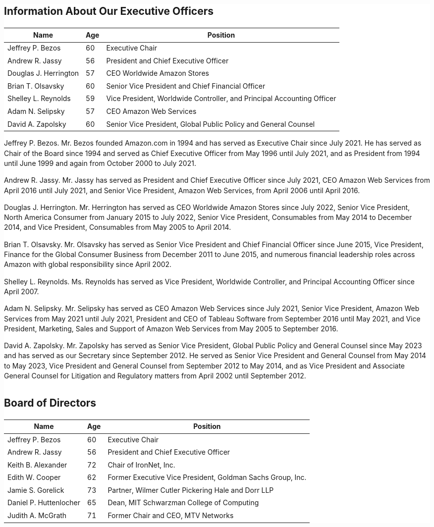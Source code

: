 ## Information About Our Executive Officers

| Name                  |   Age | Position                                                               |
|-----------------------|-------|------------------------------------------------------------------------|
| Jeffrey P. Bezos      |    60 | Executive Chair                                                        |
| Andrew R. Jassy       |    56 | President and Chief Executive Officer                                  |
| Douglas J. Herrington |    57 | CEO Worldwide Amazon Stores                                            |
| Brian T. Olsavsky     |    60 | Senior Vice President and Chief Financial Officer                      |
| Shelley L. Reynolds   |    59 | Vice President, Worldwide Controller, and Principal Accounting Officer |
| Adam N. Selipsky      |    57 | CEO Amazon Web Services                                                |
| David A. Zapolsky     |    60 | Senior Vice President, Global Public Policy and General Counsel        |

Jeffrey P. Bezos. Mr. Bezos founded Amazon.com in 1994 and has served as Executive Chair since July 2021. He has served as Chair of the Board since 1994 and served as Chief Executive Officer from May 1996 until July 2021, and as President from 1994 until June 1999 and again from October 2000 to July 2021.

Andrew R. Jassy. Mr. Jassy has served as President and Chief Executive Officer since July 2021, CEO Amazon Web Services from April 2016 until July 2021, and Senior Vice President, Amazon Web Services, from April 2006 until April 2016.

Douglas J. Herrington. Mr. Herrington has served as CEO Worldwide Amazon Stores since July 2022, Senior Vice President, North America Consumer from January 2015 to July 2022, Senior Vice President, Consumables from May 2014 to December 2014, and Vice President, Consumables from May 2005 to April 2014.

Brian T. Olsavsky. Mr. Olsavsky has served as Senior Vice President and Chief Financial Officer since June 2015, Vice President, Finance for the Global Consumer Business from December 2011 to June 2015, and numerous financial leadership roles across Amazon with global responsibility since April 2002.

Shelley L. Reynolds. Ms. Reynolds has served as Vice President, Worldwide Controller, and Principal Accounting Officer since April 2007.

Adam N. Selipsky. Mr. Selipsky has served as CEO Amazon Web Services since July 2021, Senior Vice President, Amazon Web Services from May 2021 until July 2021, President and CEO of Tableau Software from September 2016 until May 2021, and Vice President, Marketing, Sales and Support of Amazon Web Services from May 2005 to September 2016.

David A. Zapolsky. Mr. Zapolsky has served as Senior Vice President, Global Public Policy and General Counsel since May 2023 and has served as our Secretary since September 2012. He served as Senior Vice President and General Counsel from May 2014 to May 2023, Vice President and General Counsel from September 2012 to May 2014, and as Vice President and Associate General Counsel for Litigation and Regulatory matters from April 2002 until September 2012.

## Board of Directors

| Name                   |   Age | Position                                                     |
|------------------------|-------|--------------------------------------------------------------|
| Jeffrey P. Bezos       |    60 | Executive Chair                                              |
| Andrew R. Jassy        |    56 | President and Chief Executive Officer                        |
| Keith B. Alexander     |    72 | Chair of IronNet, Inc.                                       |
| Edith W. Cooper        |    62 | Former Executive Vice President, Goldman Sachs Group, Inc.   |
| Jamie S. Gorelick      |    73 | Partner, Wilmer Cutler Pickering Hale and Dorr LLP           |
| Daniel P. Huttenlocher |    65 | Dean, MIT Schwarzman College of Computing                    |
| Judith A. McGrath      |    71 | Former Chair and CEO, MTV Networks                           |